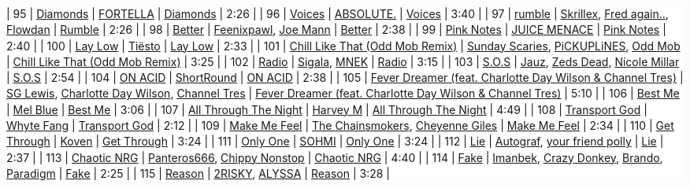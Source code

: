 | 95 | [Diamonds](https://open.spotify.com/track/2qb0FWVqVl2xcTwwHJ3j7G) | [FORTELLA](https://open.spotify.com/artist/1Gv25YA8ciVilOJBBD2Hv9) | [Diamonds](https://open.spotify.com/album/5UGFdPpzUdk8PhniLh4SPw) | 2:26 |
| 96 | [Voices](https://open.spotify.com/track/4OGbM5ZtdaCFGVkX5Wr8Tw) | [ABSOLUTE.](https://open.spotify.com/artist/7LAUsmZK0QfpJAmapct66h) | [Voices](https://open.spotify.com/album/016CiaX63Hugtj7w1IKcJz) | 3:40 |
| 97 | [rumble](https://open.spotify.com/track/1GfBLbAhZUWdseuDqhocmn) | [Skrillex](https://open.spotify.com/artist/5he5w2lnU9x7JFhnwcekXX), [Fred again..](https://open.spotify.com/artist/4oLeXFyACqeem2VImYeBFe), [Flowdan](https://open.spotify.com/artist/07CimrZi5vs9iEao47TNQ4) | [Rumble](https://open.spotify.com/album/6YVJQPJNzHbqgBblpMSPUi) | 2:26 |
| 98 | [Better](https://open.spotify.com/track/2uSdWYvIyqKqV8PfSYluBP) | [Feenixpawl](https://open.spotify.com/artist/5FvlJcXnFIm72pgQtW3Dct), [Joe Mann](https://open.spotify.com/artist/0dTHP0Q3bnRc6Lip9ttSbS) | [Better](https://open.spotify.com/album/1RlJ2oO3ezBozsOK1ONynz) | 2:38 |
| 99 | [Pink Notes](https://open.spotify.com/track/4yGnh6cZZCOts87hnFUJMg) | [JUICE MENACE](https://open.spotify.com/artist/762lsZj1M33PjCaBCmxaAB) | [Pink Notes](https://open.spotify.com/album/2S0klxYPTC8Sg5SgeHmvqJ) | 2:40 |
| 100 | [Lay Low](https://open.spotify.com/track/0zKbDrEXKpnExhGQRe9dxt) | [Tiësto](https://open.spotify.com/artist/2o5jDhtHVPhrJdv3cEQ99Z) | [Lay Low](https://open.spotify.com/album/0EYKSXXTsON8ZA95BuCoXn) | 2:33 |
| 101 | [Chill Like That \(Odd Mob Remix\)](https://open.spotify.com/track/4bh0wx2X8EayDLOu0iTVKL) | [Sunday Scaries](https://open.spotify.com/artist/0PavAVTZWBEpaj4iJdKCyj), [PiCKUPLiNES](https://open.spotify.com/artist/0Nqow4lyg43fW8ktlTR9Vi), [Odd Mob](https://open.spotify.com/artist/4qLwtWhlhyAoQ4S9mSrDW9) | [Chill Like That \(Odd Mob Remix\)](https://open.spotify.com/album/4T6CPJTotclaAMvrGL8LzD) | 3:25 |
| 102 | [Radio](https://open.spotify.com/track/3FN3jsZTdt5sU6NRcIgUKK) | [Sigala](https://open.spotify.com/artist/1IueXOQyABrMOprrzwQJWN), [MNEK](https://open.spotify.com/artist/7uMh23xWiuR7zsNkuNcm2G) | [Radio](https://open.spotify.com/album/7udcz2WCVMk58UsJ7cPXH9) | 3:15 |
| 103 | [S.O.S](https://open.spotify.com/track/46ZbeFHcvPbZT3z19WIKHZ) | [Jauz](https://open.spotify.com/artist/5ttgIeUVka6FLyi00Uu5h8), [Zeds Dead](https://open.spotify.com/artist/67qogtRNI0GjUr8PlaG6Zh), [Nicole Millar](https://open.spotify.com/artist/0lYzZ91QzokaPrRK1vq6tW) | [S.O.S](https://open.spotify.com/album/5sudLLMrf4J9ymgG8f07Ba) | 2:54 |
| 104 | [ON ACID](https://open.spotify.com/track/2vNCo0kDy3o3iyoPgQ57G4) | [ShortRound](https://open.spotify.com/artist/1ujyB2Dmn2EFyVmjDBjGGK) | [ON ACID](https://open.spotify.com/album/275CKNHqhizJm8lRmW4u4d) | 2:38 |
| 105 | [Fever Dreamer \(feat\. Charlotte Day Wilson & Channel Tres\)](https://open.spotify.com/track/4W1VDzvrBBG0lZvC221Qh5) | [SG Lewis](https://open.spotify.com/artist/0GG2cWaonE4JPrjcCCQ1EG), [Charlotte Day Wilson](https://open.spotify.com/artist/3GQboECxDT1xqPPWC30p7v), [Channel Tres](https://open.spotify.com/artist/4cUkGQyhLFqKHBtL58HYVp) | [Fever Dreamer \(feat\. Charlotte Day Wilson & Channel Tres\)](https://open.spotify.com/album/6SymPOBPwcX3daLExr5uXP) | 5:10 |
| 106 | [Best Me](https://open.spotify.com/track/0xpAZCIAeV8wE69jo1W1e1) | [Mel Blue](https://open.spotify.com/artist/6GV5OpDaGm4sYeWlaXMHnJ) | [Best Me](https://open.spotify.com/album/3C3pKFE601IDJ1PpHTDQDG) | 3:06 |
| 107 | [All Through The Night](https://open.spotify.com/track/7hVLjiHAIdZ3D89zAKP0nv) | [Harvey M](https://open.spotify.com/artist/27clM8Zz7GvmrBHmklzth8) | [All Through The Night](https://open.spotify.com/album/6qtJrkjMwNceiuaeA3elzn) | 4:49 |
| 108 | [Transport God](https://open.spotify.com/track/7mMZlq2vNjjpBVYkMoaNjp) | [Whyte Fang](https://open.spotify.com/artist/6ziQKWMuCe0unfDXoqyVdt) | [Transport God](https://open.spotify.com/album/5IGurSLvJs2ZOPBqdZtuUF) | 2:12 |
| 109 | [Make Me Feel](https://open.spotify.com/track/2i6FWcstV4Ct72L4ORnfwZ) | [The Chainsmokers](https://open.spotify.com/artist/69GGBxA162lTqCwzJG5jLp), [Cheyenne Giles](https://open.spotify.com/artist/2FoyDZAnGzikijRdXrocmj) | [Make Me Feel](https://open.spotify.com/album/6VGs1p7hG1sRLmToA3Dw9d) | 2:34 |
| 110 | [Get Through](https://open.spotify.com/track/1aByvbcFFDPTCEA4mTVJhW) | [Koven](https://open.spotify.com/artist/3UCbp6D1lvILlxRJT9LnFa) | [Get Through](https://open.spotify.com/album/5iDeNESrto46Zim2KP4bfX) | 3:24 |
| 111 | [Only One](https://open.spotify.com/track/3ov97oBZHDO72yWMidF6mn) | [SOHMI](https://open.spotify.com/artist/0gUsjVKHygvZgi27L2QViK) | [Only One](https://open.spotify.com/album/5JGZY5HzkWL35RyrFMXU0I) | 3:24 |
| 112 | [Lie](https://open.spotify.com/track/7ArYpqgADBNpwdatI2QtSc) | [Autograf](https://open.spotify.com/artist/0FVj4JuzTyudaXAwfqDQ20), [your friend polly](https://open.spotify.com/artist/7BMiTAo49FakImrjEyEFFN) | [Lie](https://open.spotify.com/album/2eJA4yycyKkYgCJMmuFYwA) | 2:37 |
| 113 | [Chaotic NRG](https://open.spotify.com/track/5FKmQG3seap8bwPjbmQc5a) | [Panteros666](https://open.spotify.com/artist/7DYEJjAIWCn1DNttRqVomt), [Chippy Nonstop](https://open.spotify.com/artist/3cIWQsZd5aYZDk9DGy64wS) | [Chaotic NRG](https://open.spotify.com/album/4FCtpzPYcNWouVVI3crsdV) | 4:40 |
| 114 | [Fake](https://open.spotify.com/track/39MuEaENKIWaayDVYSVpjX) | [Imanbek](https://open.spotify.com/artist/5rGrDvrLOV2VV8SCFVGWlj), [Crazy Donkey](https://open.spotify.com/artist/4FFIm6lcL4VDCTWteKwspi), [Brando](https://open.spotify.com/artist/5uEeqYFuIChoWKy34jp8xE), [Paradigm](https://open.spotify.com/artist/6WamMeXO2jN9tUYxSBUclQ) | [Fake](https://open.spotify.com/album/2PzC3kx333McE2BAAyjbNP) | 2:25 |
| 115 | [Reason](https://open.spotify.com/track/2X5x1sFaOFQ38h0kvnmsAS) | [2RISKY](https://open.spotify.com/artist/3O1XjJOqWsWhnaPS3jRCru), [ALYSSA](https://open.spotify.com/artist/75ZLyp0dI6PGiynBQS4rJp) | [Reason](https://open.spotify.com/album/3YFcwzG2Cdf4jEDZQ7z2kM) | 3:28 |